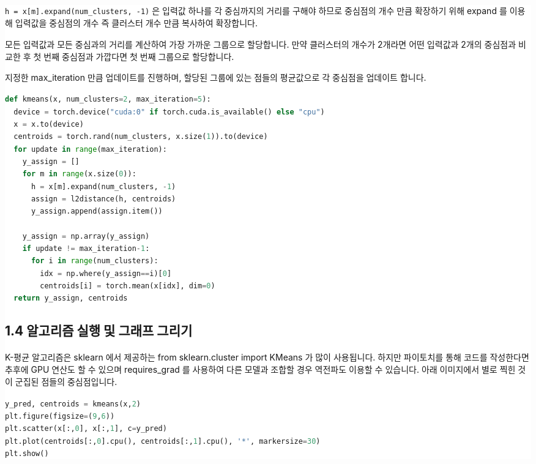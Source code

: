`h = x[m].expand(num_clusters, -1)` 은 입력값 하나를 각 중심까지의 거리를 구해야 하므로 중심점의 개수 만큼 확장하기 위해 expand 를 이용해 입력값을 중심점의 개수 즉 클러스터 개수 만큼 복사하여 확장합니다.

모든 입력값과 모든 중심과의 거리를 계산하여 가장 가까운 그룹으로 할당합니다. 만약 클러스터의 개수가 2개라면 어떤 입력값과 2개의 중심점과 비교한 후 첫 번째 중심점과 가깝다면 첫 번째 그룹으로 할당합니다.   

지정한 max_iteration 만큼 업데이트를 진행하며, 할당된 그룹에 있는 점들의 평균값으로 각 중심점을 업데이트 합니다.

```python
def kmeans(x, num_clusters=2, max_iteration=5):
  device = torch.device("cuda:0" if torch.cuda.is_available() else "cpu")
  x = x.to(device)
  centroids = torch.rand(num_clusters, x.size(1)).to(device)
  for update in range(max_iteration):
    y_assign = []
    for m in range(x.size(0)):
      h = x[m].expand(num_clusters, -1)
      assign = l2distance(h, centroids)
      y_assign.append(assign.item())
    
    y_assign = np.array(y_assign)
    if update != max_iteration-1:
      for i in range(num_clusters):
        idx = np.where(y_assign==i)[0]
        centroids[i] = torch.mean(x[idx], dim=0)
  return y_assign, centroids
```

## 1.4 알고리즘 실행 및 그래프 그리기

K-평균 알고리즘은 sklearn 에서 제공하는 from sklearn.cluster import KMeans 가 많이 사용됩니다. 하지만 파이토치를 통해 코드를 작성한다면 추후에 GPU 연산도 할 수 있으며 requires_grad 를 사용하여 다른 모델과 조합할 경우 역전파도 이용할 수 있습니다. 아래 이미지에서 별로 찍힌 것이 군집된 점들의 중심점입니다.

```python
y_pred, centroids = kmeans(x,2)
plt.figure(figsize=(9,6))
plt.scatter(x[:,0], x[:,1], c=y_pred)
plt.plot(centroids[:,0].cpu(), centroids[:,1].cpu(), '*', markersize=30)
plt.show()
```

<div align="center">